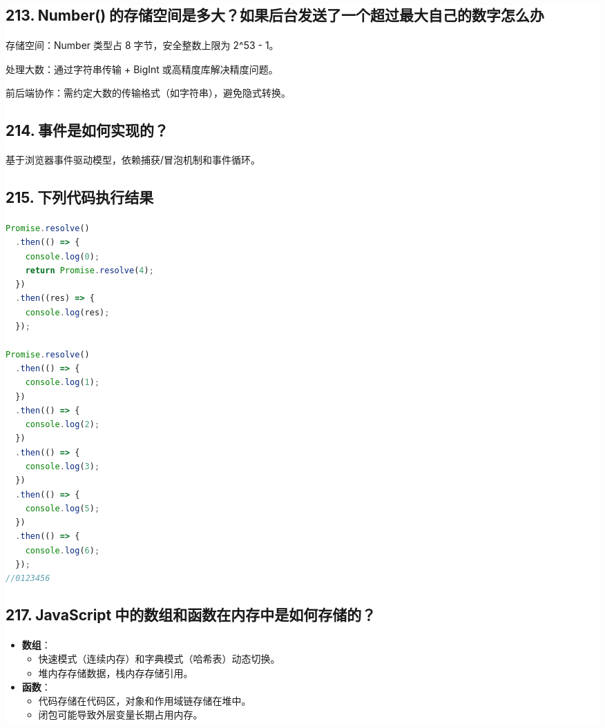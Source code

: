 ## 213. Number() 的存储空间是多大？如果后台发送了一个超过最大自己的数字怎么办

存储空间：Number 类型占 8 字节，安全整数上限为 2^53 - 1。

处理大数：通过字符串传输 + BigInt 或高精度库解决精度问题。

前后端协作：需约定大数的传输格式（如字符串），避免隐式转换。

## 214. 事件是如何实现的？

基于浏览器事件驱动模型，依赖捕获/冒泡机制和事件循环。

## 215. 下列代码执行结果

```js
Promise.resolve()
  .then(() => {
    console.log(0);
    return Promise.resolve(4);
  })
  .then((res) => {
    console.log(res);
  });

Promise.resolve()
  .then(() => {
    console.log(1);
  })
  .then(() => {
    console.log(2);
  })
  .then(() => {
    console.log(3);
  })
  .then(() => {
    console.log(5);
  })
  .then(() => {
    console.log(6);
  });
//0123456
```

## 217. JavaScript 中的数组和函数在内存中是如何存储的？

- **数组**：
  - 快速模式（连续内存）和字典模式（哈希表）动态切换。
  - 堆内存存储数据，栈内存存储引用。
- **函数**：
  - 代码存储在代码区，对象和作用域链存储在堆中。
  - 闭包可能导致外层变量长期占用内存。
